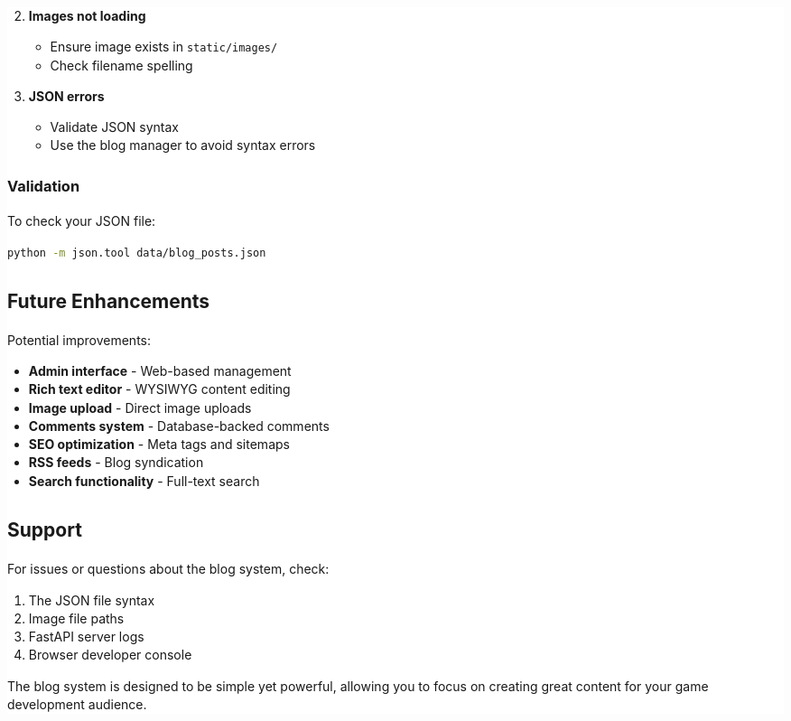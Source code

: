 2. **Images not loading**
   - Ensure image exists in `static/images/`
   - Check filename spelling

3. **JSON errors**
   - Validate JSON syntax
   - Use the blog manager to avoid syntax errors

### Validation
To check your JSON file:
```bash
python -m json.tool data/blog_posts.json
```

## Future Enhancements

Potential improvements:
- **Admin interface** - Web-based management
- **Rich text editor** - WYSIWYG content editing
- **Image upload** - Direct image uploads
- **Comments system** - Database-backed comments
- **SEO optimization** - Meta tags and sitemaps
- **RSS feeds** - Blog syndication
- **Search functionality** - Full-text search

## Support

For issues or questions about the blog system, check:
1. The JSON file syntax
2. Image file paths
3. FastAPI server logs
4. Browser developer console

The blog system is designed to be simple yet powerful, allowing you to focus on creating great content for your game development audience. 